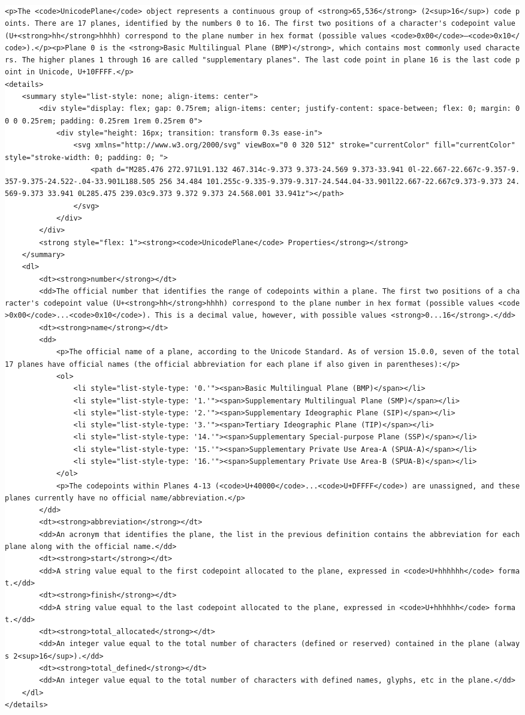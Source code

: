     <p>The <code>UnicodePlane</code> object represents a continuous group of <strong>65,536</strong> (2<sup>16</sup>) code points. There are 17 planes, identified by the numbers 0 to 16. The first two positions of a character's codepoint value (U+<strong>hh</strong>hhhh) correspond to the plane number in hex format (possible values <code>0x00</code>–<code>0x10</code>).</p><p>Plane 0 is the <strong>Basic Multilingual Plane (BMP)</strong>, which contains most commonly used characters. The higher planes 1 through 16 are called "supplementary planes". The last code point in plane 16 is the last code point in Unicode, U+10FFFF.</p>
	<details>
        <summary style="list-style: none; align-items: center">
            <div style="display: flex; gap: 0.75rem; align-items: center; justify-content: space-between; flex: 0; margin: 0 0 0 0.25rem; padding: 0.25rem 1rem 0.25rem 0">
                <div style="height: 16px; transition: transform 0.3s ease-in">
                    <svg xmlns="http://www.w3.org/2000/svg" viewBox="0 0 320 512" stroke="currentColor" fill="currentColor" style="stroke-width: 0; padding: 0; ">
                        <path d="M285.476 272.971L91.132 467.314c-9.373 9.373-24.569 9.373-33.941 0l-22.667-22.667c-9.357-9.357-9.375-24.522-.04-33.901L188.505 256 34.484 101.255c-9.335-9.379-9.317-24.544.04-33.901l22.667-22.667c9.373-9.373 24.569-9.373 33.941 0L285.475 239.03c9.373 9.372 9.373 24.568.001 33.941z"></path>
                    </svg>
                </div>
            </div>
            <strong style="flex: 1"><strong><code>UnicodePlane</code> Properties</strong></strong>
        </summary>
        <dl>
            <dt><strong>number</strong></dt>
            <dd>The official number that identifies the range of codepoints within a plane. The first two positions of a character's codepoint value (U+<strong>hh</strong>hhhh) correspond to the plane number in hex format (possible values <code>0x00</code>...<code>0x10</code>). This is a decimal value, however, with possible values <strong>0...16</strong>.</dd>
            <dt><strong>name</strong></dt>
            <dd>
                <p>The official name of a plane, according to the Unicode Standard. As of version 15.0.0, seven of the total 17 planes have official names (the official abbreviation for each plane if also given in parentheses):</p>
				<ol>
					<li style="list-style-type: '0.'"><span>Basic Multilingual Plane (BMP)</span></li>
					<li style="list-style-type: '1.'"><span>Supplementary Multilingual Plane (SMP)</span></li>
					<li style="list-style-type: '2.'"><span>Supplementary Ideographic Plane (SIP)</span></li>
					<li style="list-style-type: '3.'"><span>Tertiary Ideographic Plane (TIP)</span></li>
					<li style="list-style-type: '14.'"><span>Supplementary Special-purpose Plane (SSP)</span></li>
					<li style="list-style-type: '15.'"><span>Supplementary Private Use Area-A (SPUA-A)</span></li>
					<li style="list-style-type: '16.'"><span>Supplementary Private Use Area-B (SPUA-B)</span></li>
				</ol>
                <p>The codepoints within Planes 4-13 (<code>U+40000</code>...<code>U+DFFFF</code>) are unassigned, and these planes currently have no official name/abbreviation.</p>
            </dd>
            <dt><strong>abbreviation</strong></dt>
            <dd>An acronym that identifies the plane, the list in the previous definition contains the abbreviation for each plane along with the official name.</dd>
            <dt><strong>start</strong></dt>
            <dd>A string value equal to the first codepoint allocated to the plane, expressed in <code>U+hhhhhh</code> format.</dd>
            <dt><strong>finish</strong></dt>
            <dd>A string value equal to the last codepoint allocated to the plane, expressed in <code>U+hhhhhh</code> format.</dd>
            <dt><strong>total_allocated</strong></dt>
            <dd>An integer value equal to the total number of characters (defined or reserved) contained in the plane (always 2<sup>16</sup>).</dd>
            <dt><strong>total_defined</strong></dt>
            <dd>An integer value equal to the total number of characters with defined names, glyphs, etc in the plane.</dd>
        </dl>
	</details>
</div>
